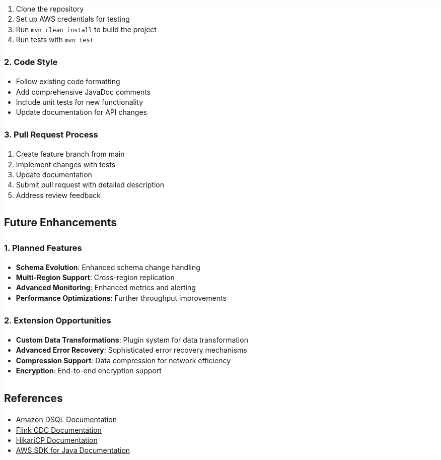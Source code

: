 1. Clone the repository
2. Set up AWS credentials for testing
3. Run `mvn clean install` to build the project
4. Run tests with `mvn test`

### 2. Code Style

- Follow existing code formatting
- Add comprehensive JavaDoc comments
- Include unit tests for new functionality
- Update documentation for API changes

### 3. Pull Request Process

1. Create feature branch from main
2. Implement changes with tests
3. Update documentation
4. Submit pull request with detailed description
5. Address review feedback

## Future Enhancements

### 1. Planned Features

- **Schema Evolution**: Enhanced schema change handling
- **Multi-Region Support**: Cross-region replication
- **Advanced Monitoring**: Enhanced metrics and alerting
- **Performance Optimizations**: Further throughput improvements

### 2. Extension Opportunities

- **Custom Data Transformations**: Plugin system for data transformation
- **Advanced Error Recovery**: Sophisticated error recovery mechanisms
- **Compression Support**: Data compression for network efficiency
- **Encryption**: End-to-end encryption support

## References

- [Amazon DSQL Documentation](https://docs.aws.amazon.com/dsql/)
- [Flink CDC Documentation](https://nightlies.apache.org/flink/flink-cdc-docs-stable/)
- [HikariCP Documentation](https://github.com/brettwooldridge/HikariCP)
- [AWS SDK for Java Documentation](https://docs.aws.amazon.com/sdk-for-java/)